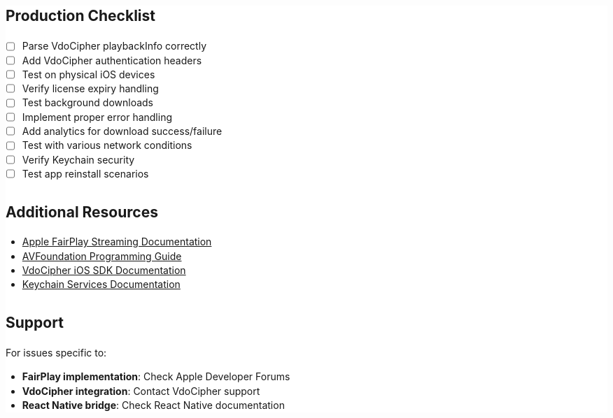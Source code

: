 ## Production Checklist

- [ ] Parse VdoCipher playbackInfo correctly
- [ ] Add VdoCipher authentication headers
- [ ] Test on physical iOS devices
- [ ] Verify license expiry handling
- [ ] Test background downloads
- [ ] Implement proper error handling
- [ ] Add analytics for download success/failure
- [ ] Test with various network conditions
- [ ] Verify Keychain security
- [ ] Test app reinstall scenarios

## Additional Resources

- [Apple FairPlay Streaming Documentation](https://developer.apple.com/streaming/fps/)
- [AVFoundation Programming Guide](https://developer.apple.com/documentation/avfoundation)
- [VdoCipher iOS SDK Documentation](https://www.vdocipher.com/docs/ios)
- [Keychain Services Documentation](https://developer.apple.com/documentation/security/keychain_services)

## Support

For issues specific to:
- **FairPlay implementation**: Check Apple Developer Forums
- **VdoCipher integration**: Contact VdoCipher support
- **React Native bridge**: Check React Native documentation

